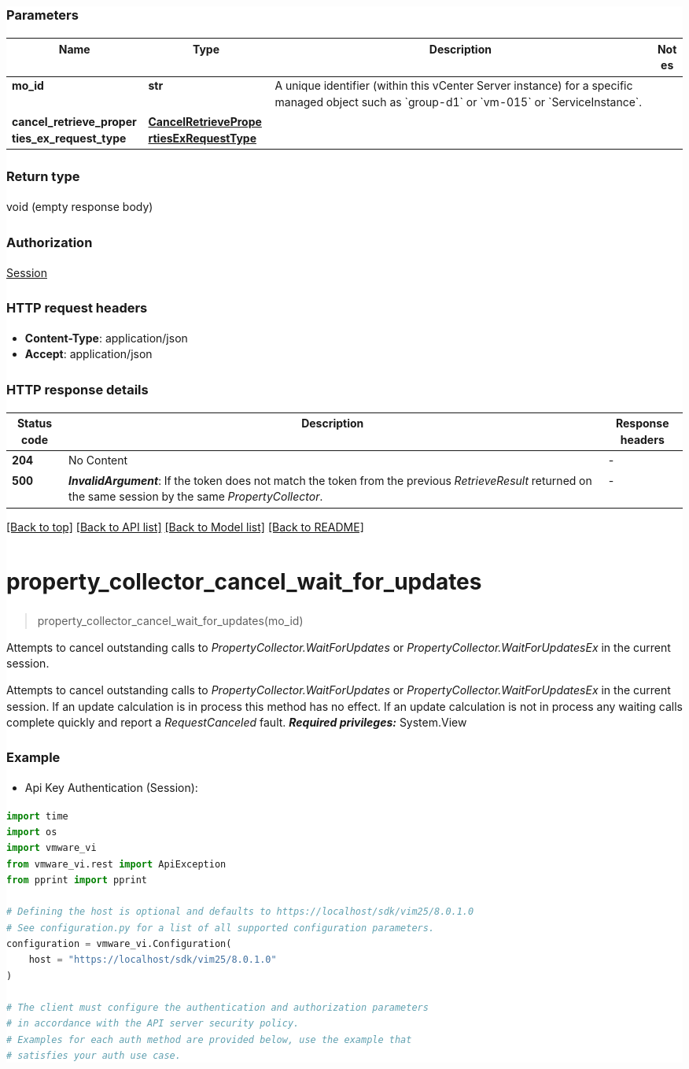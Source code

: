 

### Parameters

Name | Type | Description  | Notes
------------- | ------------- | ------------- | -------------
 **mo_id** | **str**| A unique identifier (within this vCenter Server instance) for a specific managed object such as &#x60;group-d1&#x60; or &#x60;vm-015&#x60; or &#x60;ServiceInstance&#x60;. | 
 **cancel_retrieve_properties_ex_request_type** | [**CancelRetrievePropertiesExRequestType**](CancelRetrievePropertiesExRequestType.md)|  | 

### Return type

void (empty response body)

### Authorization

[Session](../README.md#Session)

### HTTP request headers

 - **Content-Type**: application/json
 - **Accept**: application/json

### HTTP response details
| Status code | Description | Response headers |
|-------------|-------------|------------------|
**204** | No Content  |  -  |
**500** | ***InvalidArgument***: If the token does not match the token from the previous *RetrieveResult* returned on the same session by the same *PropertyCollector*.  |  -  |

[[Back to top]](#) [[Back to API list]](../README.md#documentation-for-api-endpoints) [[Back to Model list]](../README.md#documentation-for-models) [[Back to README]](../README.md)

# **property_collector_cancel_wait_for_updates**
> property_collector_cancel_wait_for_updates(mo_id)

Attempts to cancel outstanding calls to *PropertyCollector.WaitForUpdates* or *PropertyCollector.WaitForUpdatesEx* in the current session. 

Attempts to cancel outstanding calls to *PropertyCollector.WaitForUpdates* or *PropertyCollector.WaitForUpdatesEx* in the current session.  If an update calculation is in process this method has no effect. If an update calculation is not in process any waiting calls complete quickly and report a *RequestCanceled* fault.  ***Required privileges:*** System.View 

### Example

* Api Key Authentication (Session):
```python
import time
import os
import vmware_vi
from vmware_vi.rest import ApiException
from pprint import pprint

# Defining the host is optional and defaults to https://localhost/sdk/vim25/8.0.1.0
# See configuration.py for a list of all supported configuration parameters.
configuration = vmware_vi.Configuration(
    host = "https://localhost/sdk/vim25/8.0.1.0"
)

# The client must configure the authentication and authorization parameters
# in accordance with the API server security policy.
# Examples for each auth method are provided below, use the example that
# satisfies your auth use case.
```